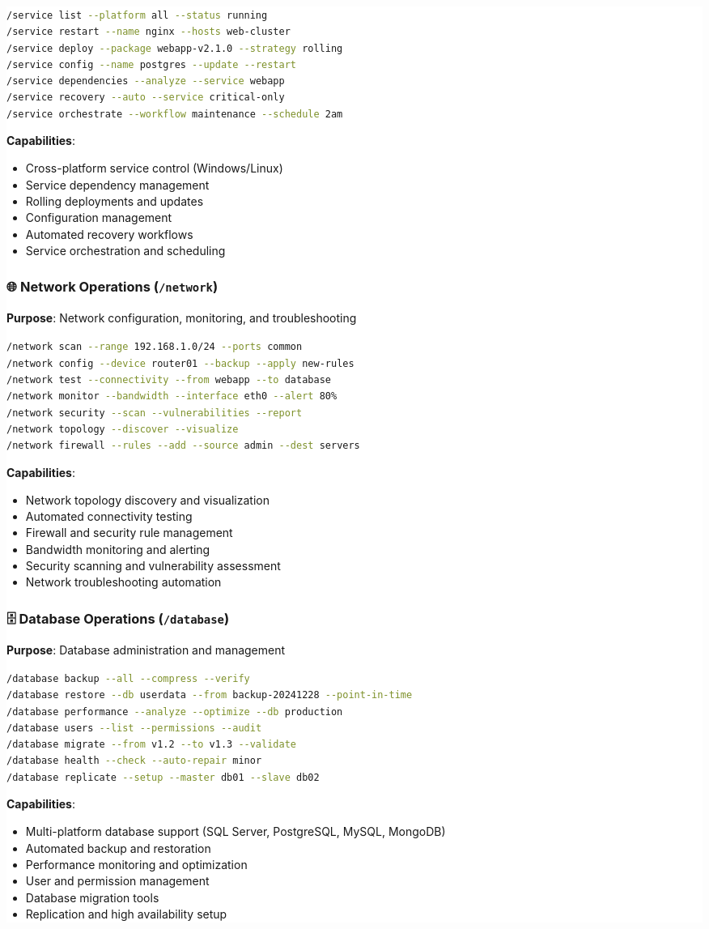 ```bash
/service list --platform all --status running
/service restart --name nginx --hosts web-cluster
/service deploy --package webapp-v2.1.0 --strategy rolling
/service config --name postgres --update --restart
/service dependencies --analyze --service webapp
/service recovery --auto --service critical-only
/service orchestrate --workflow maintenance --schedule 2am
```

**Capabilities**:
- Cross-platform service control (Windows/Linux)
- Service dependency management
- Rolling deployments and updates
- Configuration management
- Automated recovery workflows
- Service orchestration and scheduling

### 🌐 Network Operations (`/network`)
**Purpose**: Network configuration, monitoring, and troubleshooting

```bash
/network scan --range 192.168.1.0/24 --ports common
/network config --device router01 --backup --apply new-rules
/network test --connectivity --from webapp --to database
/network monitor --bandwidth --interface eth0 --alert 80%
/network security --scan --vulnerabilities --report
/network topology --discover --visualize
/network firewall --rules --add --source admin --dest servers
```

**Capabilities**:
- Network topology discovery and visualization
- Automated connectivity testing
- Firewall and security rule management
- Bandwidth monitoring and alerting
- Security scanning and vulnerability assessment
- Network troubleshooting automation

### 🗄️ Database Operations (`/database`)
**Purpose**: Database administration and management

```bash
/database backup --all --compress --verify
/database restore --db userdata --from backup-20241228 --point-in-time
/database performance --analyze --optimize --db production
/database users --list --permissions --audit
/database migrate --from v1.2 --to v1.3 --validate
/database health --check --auto-repair minor
/database replicate --setup --master db01 --slave db02
```

**Capabilities**:
- Multi-platform database support (SQL Server, PostgreSQL, MySQL, MongoDB)
- Automated backup and restoration
- Performance monitoring and optimization
- User and permission management
- Database migration tools
- Replication and high availability setup
